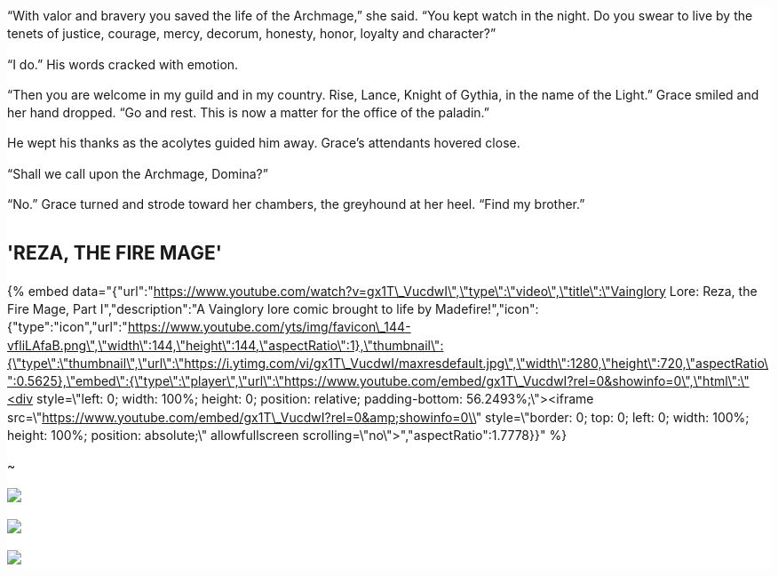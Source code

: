 “With valor and bravery you saved the life of the Archmage,” she said. “You kept watch in the night. Do you swear to live by the tenets of justice, courage, mercy, decorum, honesty, honor, loyalty and character?”

“I do.” His words cracked with emotion.

“Then you are welcome in my guild and in my country. Rise, Lance, Knight of Gythia, in the name of the Light.” Grace smiled and her hand dropped. “Go and rest. This is now a matter for the office of the paladin.”

He wept his thanks as the acolytes guided him away. Grace’s attendants hovered close.

“Shall we call upon the Archmage, Domina?”

“No.” Grace turned and strode toward her chambers, the greyhound at her heel. “Find my brother.”

## 'REZA, THE FIRE MAGE'

{% embed data="{\"url\":\"https://www.youtube.com/watch?v=gx1T\_VucdwI\",\"type\":\"video\",\"title\":\"Vainglory Lore: Reza, the Fire Mage, Part I\",\"description\":\"A Vainglory lore comic brought to life by Madefire!\",\"icon\":{\"type\":\"icon\",\"url\":\"https://www.youtube.com/yts/img/favicon\_144-vfliLAfaB.png\",\"width\":144,\"height\":144,\"aspectRatio\":1},\"thumbnail\":{\"type\":\"thumbnail\",\"url\":\"https://i.ytimg.com/vi/gx1T\_VucdwI/maxresdefault.jpg\",\"width\":1280,\"height\":720,\"aspectRatio\":0.5625},\"embed\":{\"type\":\"player\",\"url\":\"https://www.youtube.com/embed/gx1T\_VucdwI?rel=0&showinfo=0\",\"html\":\"<div style=\\"left: 0; width: 100%; height: 0; position: relative; padding-bottom: 56.2493%;\\"><iframe src=\\"https://www.youtube.com/embed/gx1T\_VucdwI?rel=0&amp;showinfo=0\\" style=\\"border: 0; top: 0; left: 0; width: 100%; height: 100%; position: absolute;\\" allowfullscreen scrolling=\\"no\\"></iframe></div>\",\"aspectRatio\":1.7778}}" %}

~



![](../../.gitbook/assets/image%20%28394%29.png)



![](../../.gitbook/assets/image%20%28286%29.png)



![](../../.gitbook/assets/image%20%28338%29.png)



